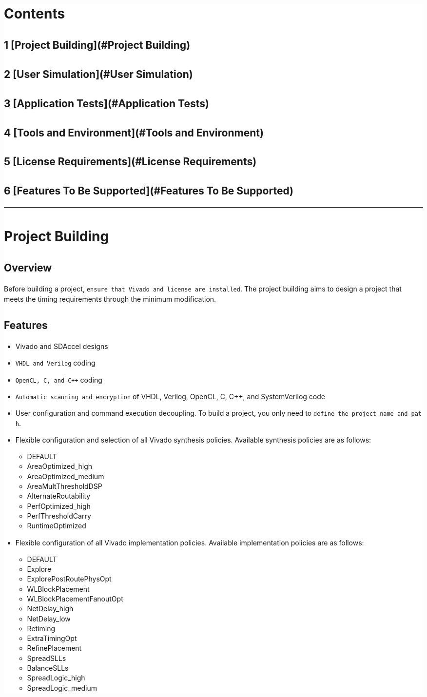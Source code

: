 # Contents

## 1 [Project Building](#Project Building)
## 2 [User Simulation](#User Simulation)
## 3 [Application Tests](#Application Tests)
## 4 [Tools and Environment](#Tools and Environment)
## 5 [License Requirements](#License Requirements)
## 6 [Features To Be Supported](#Features To Be Supported)
***
<a name="Project Building"></a>
# Project Building

## Overview
Before building a project, `ensure that Vivado and license are installed`. The project building aims to design a project that meets the timing requirements through the minimum modification.

## Features

* Vivado and SDAccel designs

* `VHDL and Verilog` coding

* `OpenCL, C, and C++` coding

* `Automatic scanning and encryption` of VHDL, Verilog, OpenCL, C, C++, and SystemVerilog code

* User configuration and command execution decoupling. To build a project, you only need to `define the project name and path`.

* Flexible configuration and selection of all Vivado synthesis policies. Available synthesis policies are as follows:
  - DEFAULT
  - AreaOptimized_high
  - AreaOptimized_medium
  - AreaMultThresholdDSP
  - AlternateRoutability
  - PerfOptimized_high
  - PerfThresholdCarry
  - RuntimeOptimized

* Flexible configuration of all Vivado implementation policies. Available implementation policies are as follows:
  - DEFAULT
  - Explore
  - ExplorePostRoutePhysOpt
  - WLBlockPlacement
  - WLBlockPlacementFanoutOpt
  - NetDelay_high
  - NetDelay_low
  - Retiming
  - ExtraTimingOpt
  - RefinePlacement
  - SpreadSLLs
  - BalanceSLLs
  - SpreadLogic_high
  - SpreadLogic_medium